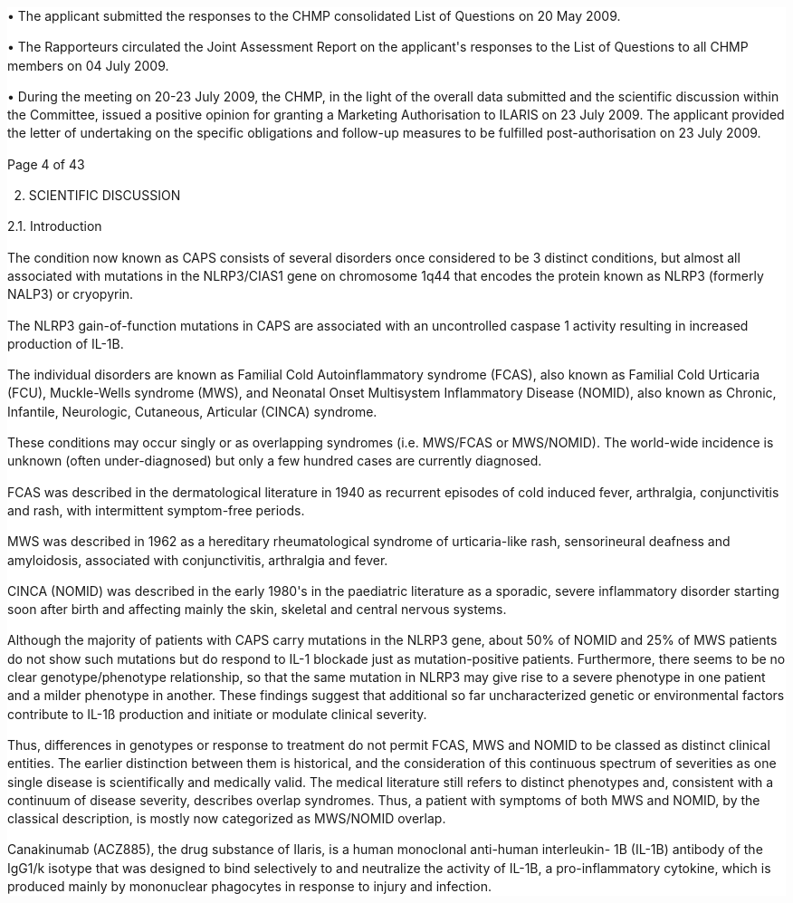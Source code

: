• The applicant submitted the responses to the CHMP consolidated List of Questions on 20 May 2009.

• The Rapporteurs circulated the Joint Assessment Report on the applicant's responses to the List of Questions to all CHMP members on 04 July 2009.

• During the meeting on 20-23 July 2009, the CHMP, in the light of the overall data submitted and the scientific discussion within the Committee, issued a positive opinion for granting a Marketing Authorisation to ILARIS on 23 July 2009. The applicant provided the letter of undertaking on the specific obligations and follow-up measures to be fulfilled post-authorisation on 23 July 2009.

Page 4 of 43

2. SCIENTIFIC DISCUSSION

2.1. Introduction

The condition now known as CAPS consists of several disorders once considered to be 3 distinct conditions, but almost all associated with mutations in the NLRP3/CIAS1 gene on chromosome 1q44 that encodes the protein known as NLRP3 (formerly NALP3) or cryopyrin.

The NLRP3 gain-of-function mutations in CAPS are associated with an uncontrolled caspase 1 activity resulting in increased production of IL-1B.

The individual disorders are known as Familial Cold Autoinflammatory syndrome (FCAS), also known as Familial Cold Urticaria (FCU), Muckle-Wells syndrome (MWS), and Neonatal Onset Multisystem Inflammatory Disease (NOMID), also known as Chronic, Infantile, Neurologic, Cutaneous, Articular (CINCA) syndrome.

These conditions may occur singly or as overlapping syndromes (i.e. MWS/FCAS or MWS/NOMID). The world-wide incidence is unknown (often under-diagnosed) but only a few hundred cases are currently diagnosed.

FCAS was described in the dermatological literature in 1940 as recurrent episodes of cold induced fever, arthralgia, conjunctivitis and rash, with intermittent symptom-free periods.

MWS was described in 1962 as a hereditary rheumatological syndrome of urticaria-like rash, sensorineural deafness and amyloidosis, associated with conjunctivitis, arthralgia and fever.

CINCA (NOMID) was described in the early 1980's in the paediatric literature as a sporadic, severe inflammatory disorder starting soon after birth and affecting mainly the skin, skeletal and central nervous systems.

Although the majority of patients with CAPS carry mutations in the NLRP3 gene, about 50% of NOMID and 25% of MWS patients do not show such mutations but do respond to IL-1 blockade just as mutation-positive patients. Furthermore, there seems to be no clear genotype/phenotype relationship, so that the same mutation in NLRP3 may give rise to a severe phenotype in one patient and a milder phenotype in another. These findings suggest that additional so far uncharacterized genetic or environmental factors contribute to IL-1ß production and initiate or modulate clinical severity.

Thus, differences in genotypes or response to treatment do not permit FCAS, MWS and NOMID to be classed as distinct clinical entities. The earlier distinction between them is historical, and the consideration of this continuous spectrum of severities as one single disease is scientifically and medically valid. The medical literature still refers to distinct phenotypes and, consistent with a continuum of disease severity, describes overlap syndromes. Thus, a patient with symptoms of both MWS and NOMID, by the classical description, is mostly now categorized as MWS/NOMID overlap.

Canakinumab (ACZ885), the drug substance of Ilaris, is a human monoclonal anti-human interleukin- 1B (IL-1B) antibody of the IgG1/k isotype that was designed to bind selectively to and neutralize the activity of IL-1B, a pro-inflammatory cytokine, which is produced mainly by mononuclear phagocytes in response to injury and infection.
